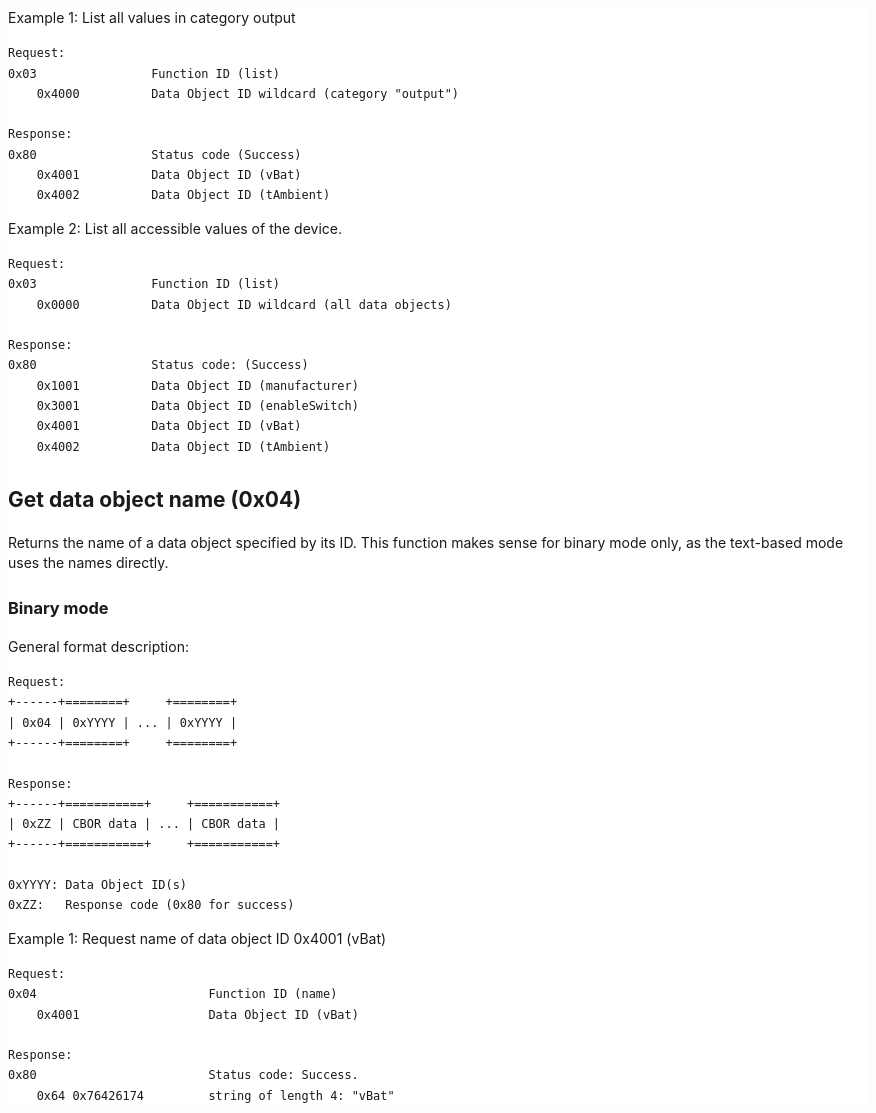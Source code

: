Example 1: List all values in category output

    Request:
    0x03                Function ID (list)
        0x4000          Data Object ID wildcard (category "output")

    Response:
    0x80                Status code (Success)
        0x4001          Data Object ID (vBat)
        0x4002          Data Object ID (tAmbient)

Example 2: List all accessible values of the device.

    Request:
    0x03                Function ID (list)
        0x0000          Data Object ID wildcard (all data objects)

    Response:
    0x80                Status code: (Success)
        0x1001          Data Object ID (manufacturer)
        0x3001          Data Object ID (enableSwitch)
        0x4001          Data Object ID (vBat)
        0x4002          Data Object ID (tAmbient)

## Get data object name (0x04)

Returns the name of a data object specified by its ID. This function makes sense for binary mode only, as the text-based mode uses the names directly.

### Binary mode

General format description: 

    Request:
    +------+========+     +========+
    | 0x04 | 0xYYYY | ... | 0xYYYY |
    +------+========+     +========+

    Response:
    +------+===========+     +===========+
    | 0xZZ | CBOR data | ... | CBOR data |
    +------+===========+     +===========+

    0xYYYY: Data Object ID(s)
    0xZZ:   Response code (0x80 for success)

Example 1: Request name of data object ID 0x4001 (vBat)

    Request:
    0x04                        Function ID (name)
        0x4001                  Data Object ID (vBat)

    Response:
    0x80                        Status code: Success.
        0x64 0x76426174         string of length 4: "vBat"
